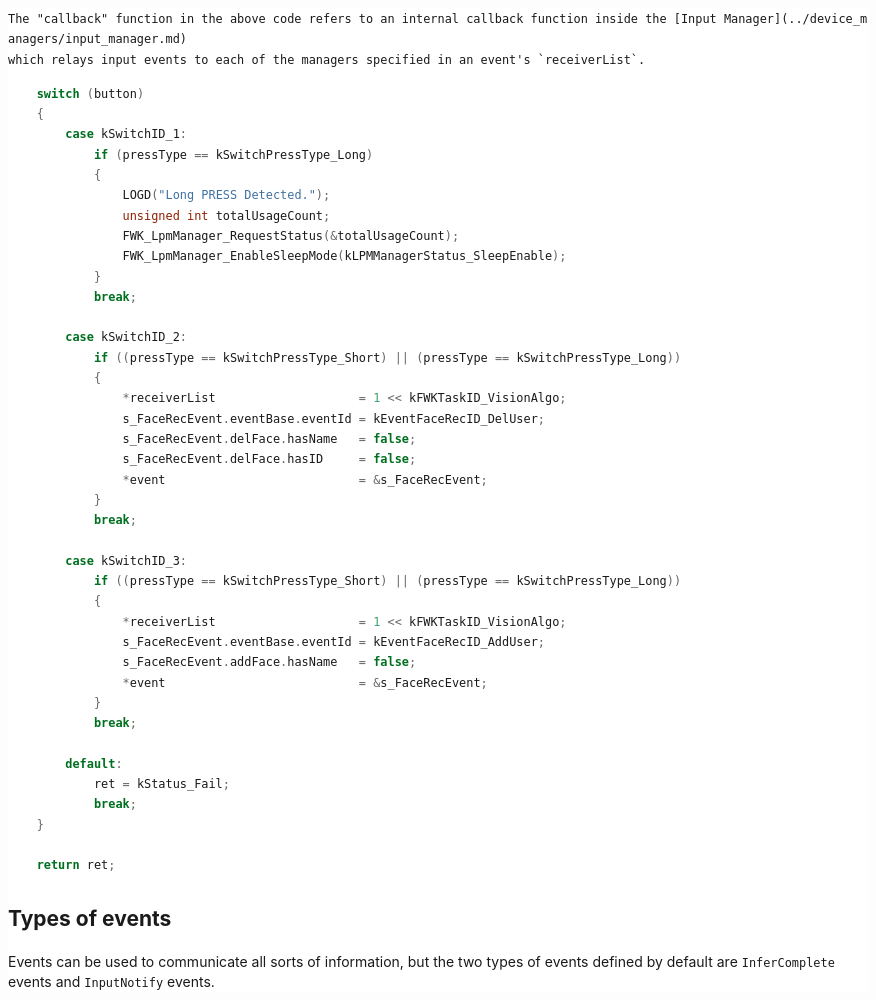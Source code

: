 ```{note}
The "callback" function in the above code refers to an internal callback function inside the [Input Manager](../device_managers/input_manager.md)
which relays input events to each of the managers specified in an event's `receiverList`.
```

```c
    switch (button)
    {
        case kSwitchID_1:
            if (pressType == kSwitchPressType_Long)
            {
                LOGD("Long PRESS Detected.");
                unsigned int totalUsageCount;
                FWK_LpmManager_RequestStatus(&totalUsageCount);
                FWK_LpmManager_EnableSleepMode(kLPMManagerStatus_SleepEnable);
            }
            break;

        case kSwitchID_2:
            if ((pressType == kSwitchPressType_Short) || (pressType == kSwitchPressType_Long))
            {
                *receiverList                    = 1 << kFWKTaskID_VisionAlgo;
                s_FaceRecEvent.eventBase.eventId = kEventFaceRecID_DelUser;
                s_FaceRecEvent.delFace.hasName   = false;
                s_FaceRecEvent.delFace.hasID     = false;
                *event                           = &s_FaceRecEvent;
            }
            break;

        case kSwitchID_3:
            if ((pressType == kSwitchPressType_Short) || (pressType == kSwitchPressType_Long))
            {
                *receiverList                    = 1 << kFWKTaskID_VisionAlgo;
                s_FaceRecEvent.eventBase.eventId = kEventFaceRecID_AddUser;
                s_FaceRecEvent.addFace.hasName   = false;
                *event                           = &s_FaceRecEvent;
            }
            break;

        default:
            ret = kStatus_Fail;
            break;
    }

    return ret;
```

## Types of events

Events can be used to communicate all sorts of information,
but the two types of events defined by default are
`InferComplete` events and `InputNotify` events.
